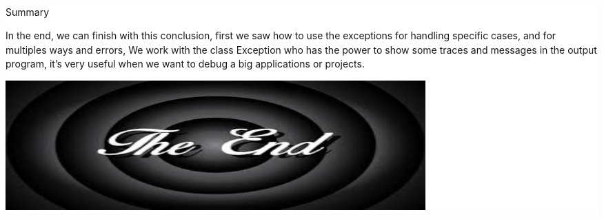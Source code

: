 


<a name="summary"></a>Summary 

In the end, we can finish with this conclusion, first we saw how to use the exceptions for handling specific cases, and for multiples ways and errors, We work with the class Exception who has the power to show some traces and messages in the output program, it’s very useful when we want to debug a big applications or projects.

![](Hellow/Aspose.Words.8dace732-7011-4d5d-8d52-6e92a187a4e2.009.jpeg)



